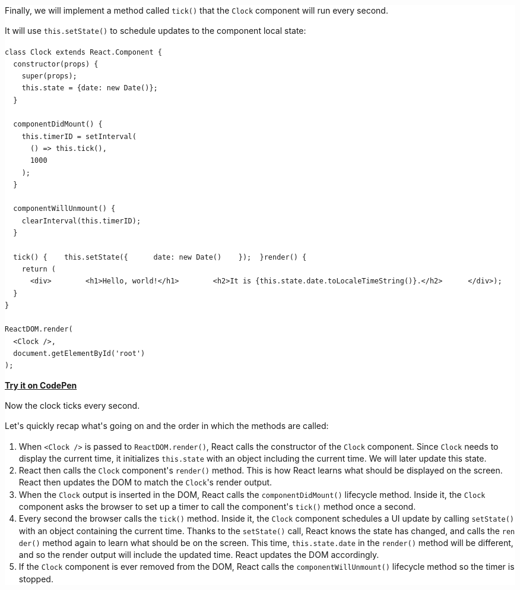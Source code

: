 Finally, we will implement a method called `tick()` that the `Clock` component will run every second.

It will use `this.setState()` to schedule updates to the component local state:

```text
class Clock extends React.Component {
  constructor(props) {
    super(props);
    this.state = {date: new Date()};
  }

  componentDidMount() {
    this.timerID = setInterval(
      () => this.tick(),
      1000
    );
  }

  componentWillUnmount() {
    clearInterval(this.timerID);
  }

  tick() {    this.setState({      date: new Date()    });  }render() {
    return (
      <div>        <h1>Hello, world!</h1>        <h2>It is {this.state.date.toLocaleTimeString()}.</h2>      </div>);
  }
}

ReactDOM.render(
  <Clock />,
  document.getElementById('root')
);
```

[**Try it on CodePen**](https://codepen.io/gaearon/pen/amqdNA?editors=0010)

Now the clock ticks every second.

Let's quickly recap what's going on and the order in which the methods are called:

1. When `<Clock />` is passed to `ReactDOM.render()`, React calls the constructor of the `Clock` component. Since `Clock` needs to display the current time, it initializes `this.state` with an object including the current time. We will later update this state.
2. React then calls the `Clock` component's `render()` method. This is how React learns what should be displayed on the screen. React then updates the DOM to match the `Clock`'s render output.
3. When the `Clock` output is inserted in the DOM, React calls the `componentDidMount()` lifecycle method. Inside it, the `Clock` component asks the browser to set up a timer to call the component's `tick()` method once a second.
4. Every second the browser calls the `tick()` method. Inside it, the `Clock` component schedules a UI update by calling `setState()` with an object containing the current time. Thanks to the `setState()` call, React knows the state has changed, and calls the `render()` method again to learn what should be on the screen. This time, `this.state.date` in the `render()` method will be different, and so the render output will include the updated time. React updates the DOM accordingly.
5. If the `Clock` component is ever removed from the DOM, React calls the `componentWillUnmount()` lifecycle method so the timer is stopped.
